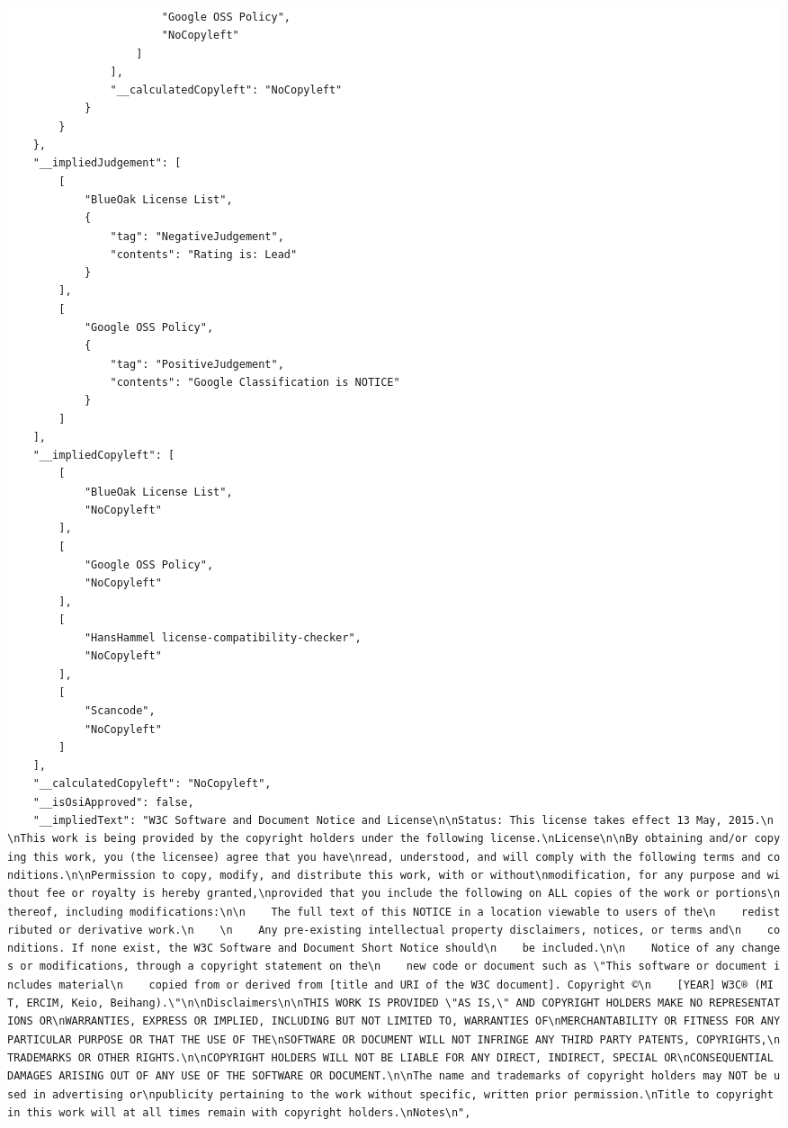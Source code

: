                            "Google OSS Policy",
                            "NoCopyleft"
                        ]
                    ],
                    "__calculatedCopyleft": "NoCopyleft"
                }
            }
        },
        "__impliedJudgement": [
            [
                "BlueOak License List",
                {
                    "tag": "NegativeJudgement",
                    "contents": "Rating is: Lead"
                }
            ],
            [
                "Google OSS Policy",
                {
                    "tag": "PositiveJudgement",
                    "contents": "Google Classification is NOTICE"
                }
            ]
        ],
        "__impliedCopyleft": [
            [
                "BlueOak License List",
                "NoCopyleft"
            ],
            [
                "Google OSS Policy",
                "NoCopyleft"
            ],
            [
                "HansHammel license-compatibility-checker",
                "NoCopyleft"
            ],
            [
                "Scancode",
                "NoCopyleft"
            ]
        ],
        "__calculatedCopyleft": "NoCopyleft",
        "__isOsiApproved": false,
        "__impliedText": "W3C Software and Document Notice and License\n\nStatus: This license takes effect 13 May, 2015.\n\nThis work is being provided by the copyright holders under the following license.\nLicense\n\nBy obtaining and/or copying this work, you (the licensee) agree that you have\nread, understood, and will comply with the following terms and conditions.\n\nPermission to copy, modify, and distribute this work, with or without\nmodification, for any purpose and without fee or royalty is hereby granted,\nprovided that you include the following on ALL copies of the work or portions\nthereof, including modifications:\n\n    The full text of this NOTICE in a location viewable to users of the\n    redistributed or derivative work.\n    \n    Any pre-existing intellectual property disclaimers, notices, or terms and\n    conditions. If none exist, the W3C Software and Document Short Notice should\n    be included.\n\n    Notice of any changes or modifications, through a copyright statement on the\n    new code or document such as \"This software or document includes material\n    copied from or derived from [title and URI of the W3C document]. Copyright ©\n    [YEAR] W3C® (MIT, ERCIM, Keio, Beihang).\"\n\nDisclaimers\n\nTHIS WORK IS PROVIDED \"AS IS,\" AND COPYRIGHT HOLDERS MAKE NO REPRESENTATIONS OR\nWARRANTIES, EXPRESS OR IMPLIED, INCLUDING BUT NOT LIMITED TO, WARRANTIES OF\nMERCHANTABILITY OR FITNESS FOR ANY PARTICULAR PURPOSE OR THAT THE USE OF THE\nSOFTWARE OR DOCUMENT WILL NOT INFRINGE ANY THIRD PARTY PATENTS, COPYRIGHTS,\nTRADEMARKS OR OTHER RIGHTS.\n\nCOPYRIGHT HOLDERS WILL NOT BE LIABLE FOR ANY DIRECT, INDIRECT, SPECIAL OR\nCONSEQUENTIAL DAMAGES ARISING OUT OF ANY USE OF THE SOFTWARE OR DOCUMENT.\n\nThe name and trademarks of copyright holders may NOT be used in advertising or\npublicity pertaining to the work without specific, written prior permission.\nTitle to copyright in this work will at all times remain with copyright holders.\nNotes\n",